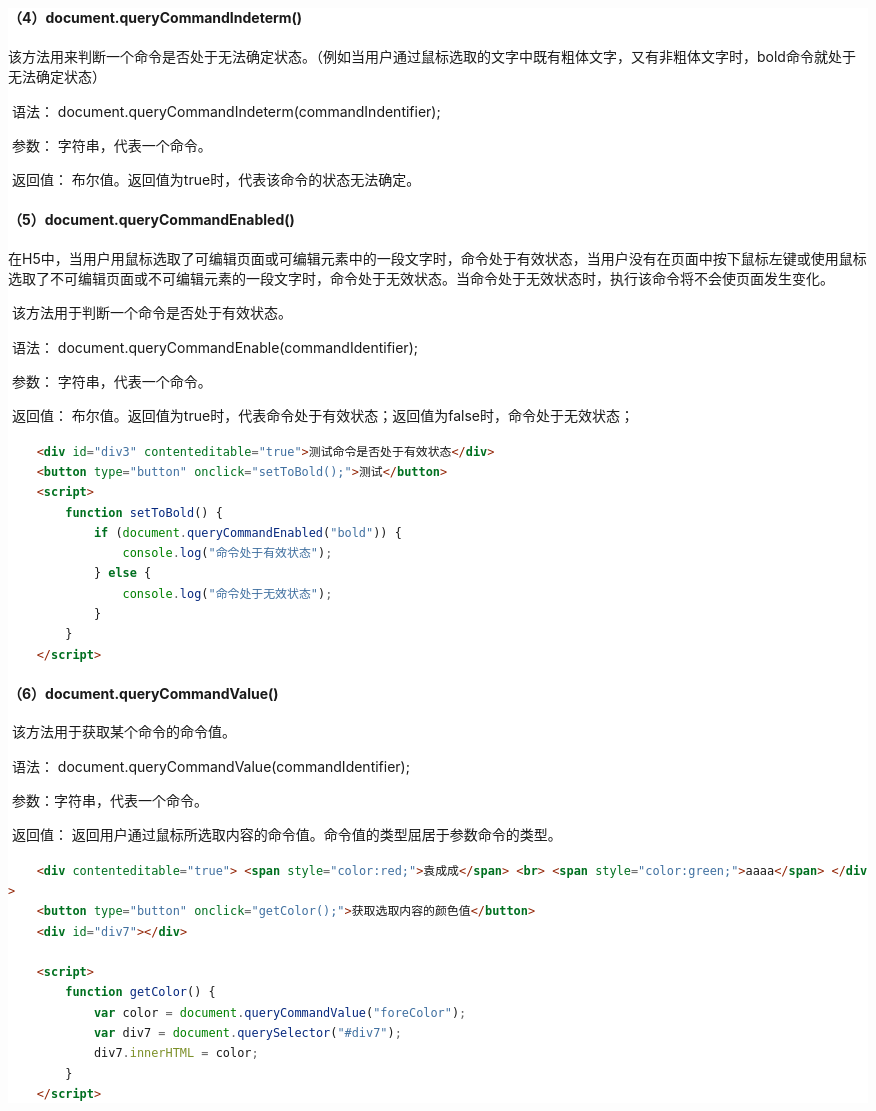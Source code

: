 #### （4）document.queryCommandIndeterm()

​	该方法用来判断一个命令是否处于无法确定状态。（例如当用户通过鼠标选取的文字中既有粗体文字，又有非粗体文字时，bold命令就处于无法确定状态）

​	语法： document.queryCommandIndeterm(commandIndentifier);

​	参数： 字符串，代表一个命令。

​	返回值： 布尔值。返回值为true时，代表该命令的状态无法确定。

#### （5）document.queryCommandEnabled()

​	在H5中，当用户用鼠标选取了可编辑页面或可编辑元素中的一段文字时，命令处于有效状态，当用户没有在页面中按下鼠标左键或使用鼠标选取了不可编辑页面或不可编辑元素的一段文字时，命令处于无效状态。当命令处于无效状态时，执行该命令将不会使页面发生变化。

​	该方法用于判断一个命令是否处于有效状态。

​	语法： document.queryCommandEnable(commandIdentifier);

​	参数： 字符串，代表一个命令。

​	返回值： 布尔值。返回值为true时，代表命令处于有效状态；返回值为false时，命令处于无效状态；

``` html
    <div id="div3" contenteditable="true">测试命令是否处于有效状态</div>
    <button type="button" onclick="setToBold();">测试</button>
    <script>
        function setToBold() {
            if (document.queryCommandEnabled("bold")) {
                console.log("命令处于有效状态");
            } else {
                console.log("命令处于无效状态");
            }
        }
    </script>		
```

#### （6）document.queryCommandValue()

​	该方法用于获取某个命令的命令值。

​	语法： document.queryCommandValue(commandIdentifier);

​	参数：字符串，代表一个命令。

​	返回值： 返回用户通过鼠标所选取内容的命令值。命令值的类型屈居于参数命令的类型。

``` html
    <div contenteditable="true"> <span style="color:red;">袁成成</span> <br> <span style="color:green;">aaaa</span> </div>
    <button type="button" onclick="getColor();">获取选取内容的颜色值</button>
    <div id="div7"></div>

    <script>
        function getColor() {
            var color = document.queryCommandValue("foreColor");
            var div7 = document.querySelector("#div7");
            div7.innerHTML = color;
        }
    </script>
```

